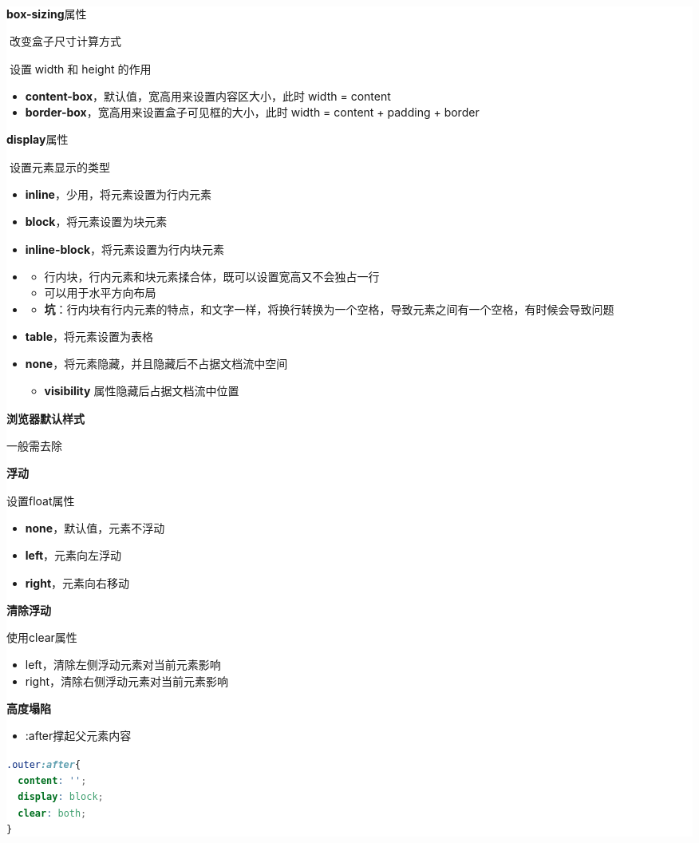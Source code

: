 
**box-sizing**属性

​	改变盒子尺寸计算方式

​	设置 width 和 height 的作用

- **content-box**，默认值，宽高用来设置内容区大小，此时 width = content
- **border-box**，宽高用来设置盒子可见框的大小，此时 width = content + padding + border



**display**属性

​	设置元素显示的类型

- **inline**，少用，将元素设置为行内元素
- **block**，将元素设置为块元素

- **inline-block**，将元素设置为行内块元素

- - 行内块，行内元素和块元素揉合体，既可以设置宽高又不会独占一行
  - 可以用于水平方向布局

- - **坑**：行内块有行内元素的特点，和文字一样，将换行转换为一个空格，导致元素之间有一个空格，有时候会导致问题

- **table**，将元素设置为表格
- **none**，将元素隐藏，并且隐藏后不占据文档流中空间
  - **visibility** 属性隐藏后占据文档流中位置



**浏览器默认样式**

一般需去除



**浮动**

设置float属性

- **none**，默认值，元素不浮动
- **left**，元素向左浮动

- **right**，元素向右移动

**清除浮动**

使用clear属性

- left，清除左侧浮动元素对当前元素影响
- right，清除右侧浮动元素对当前元素影响

**高度塌陷**

* :after撑起父元素内容

```css
.outer:after{
  content: '';
  display: block;
  clear: both;
}
```
